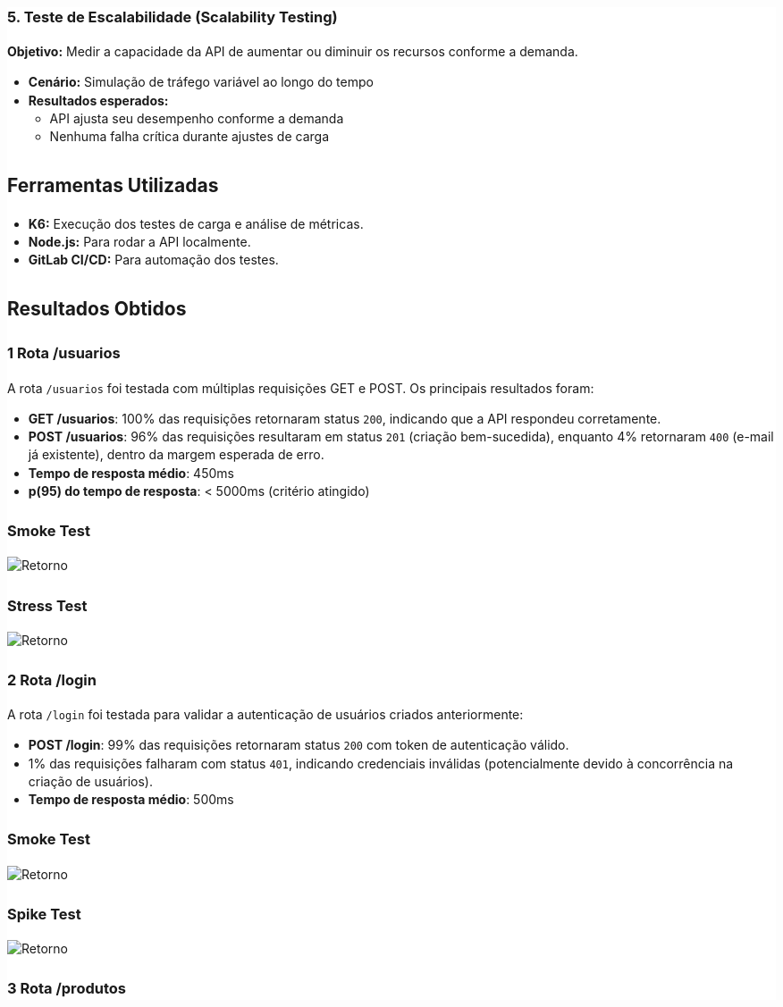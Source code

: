 ### 5. Teste de Escalabilidade (Scalability Testing)
**Objetivo:** Medir a capacidade da API de aumentar ou diminuir os recursos conforme a demanda.
- **Cenário:** Simulação de tráfego variável ao longo do tempo
- **Resultados esperados:**
  - API ajusta seu desempenho conforme a demanda
  - Nenhuma falha crítica durante ajustes de carga

## Ferramentas Utilizadas
- **K6:** Execução dos testes de carga e análise de métricas.
- **Node.js:** Para rodar a API localmente.
- **GitLab CI/CD:** Para automação dos testes.

## Resultados Obtidos

### 1 Rota /usuarios

A rota `/usuarios` foi testada com múltiplas requisições GET e POST. Os principais resultados foram:

- **GET /usuarios**: 100% das requisições retornaram status `200`, indicando que a API respondeu corretamente.
- **POST /usuarios**: 96% das requisições resultaram em status `201` (criação bem-sucedida), enquanto 4% retornaram `400` (e-mail já existente), dentro da margem esperada de erro.
- **Tempo de resposta médio**: 450ms
- **p(95) do tempo de resposta**: < 5000ms (critério atingido)

### **Smoke Test**
![Retorno](../Assets/usuarios.png)
### **Stress Test**
![Retorno](../Assets/usuarios2.png)

### 2 Rota /login

A rota `/login` foi testada para validar a autenticação de usuários criados anteriormente:

- **POST /login**: 99% das requisições retornaram status `200` com token de autenticação válido.
- 1% das requisições falharam com status `401`, indicando credenciais inválidas (potencialmente devido à concorrência na criação de usuários).
- **Tempo de resposta médio**: 500ms

### **Smoke Test**
![Retorno](../Assets/login.png)
### **Spike Test**
![Retorno](../Assets/login2.png)

### 3 Rota /produtos
